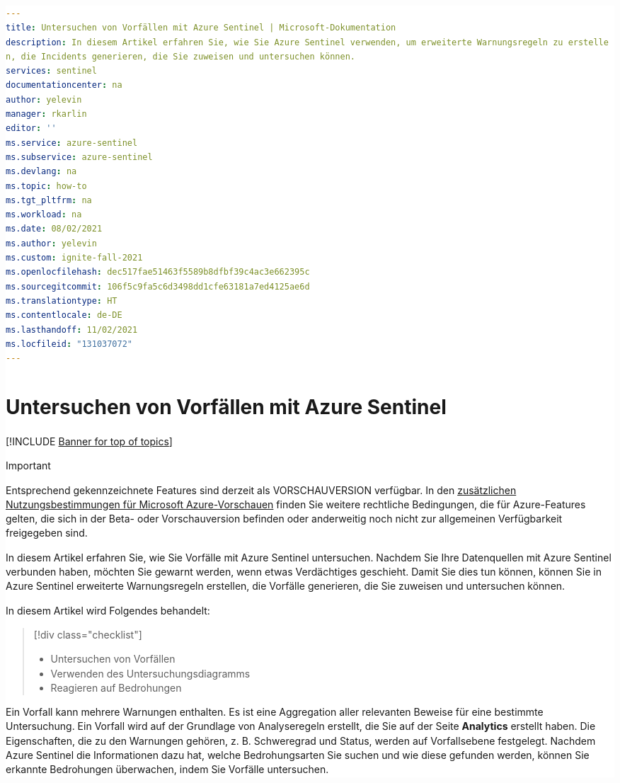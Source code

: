 ```yaml
---
title: Untersuchen von Vorfällen mit Azure Sentinel | Microsoft-Dokumentation
description: In diesem Artikel erfahren Sie, wie Sie Azure Sentinel verwenden, um erweiterte Warnungsregeln zu erstellen, die Incidents generieren, die Sie zuweisen und untersuchen können.
services: sentinel
documentationcenter: na
author: yelevin
manager: rkarlin
editor: ''
ms.service: azure-sentinel
ms.subservice: azure-sentinel
ms.devlang: na
ms.topic: how-to
ms.tgt_pltfrm: na
ms.workload: na
ms.date: 08/02/2021
ms.author: yelevin
ms.custom: ignite-fall-2021
ms.openlocfilehash: dec517fae51463f5589b8dfbf39c4ac3e662395c
ms.sourcegitcommit: 106f5c9fa5c6d3498dd1cfe63181a7ed4125ae6d
ms.translationtype: HT
ms.contentlocale: de-DE
ms.lasthandoff: 11/02/2021
ms.locfileid: "131037072"
---
```

# <a name="investigate-incidents-with-azure-sentinel"></a>Untersuchen von Vorfällen mit Azure Sentinel

[!INCLUDE [Banner for top of topics](./includes/banner.md)]

> [!IMPORTANT]
> Entsprechend gekennzeichnete Features sind derzeit als VORSCHAUVERSION verfügbar. In den [zusätzlichen Nutzungsbestimmungen für Microsoft Azure-Vorschauen](https://azure.microsoft.com/support/legal/preview-supplemental-terms/) finden Sie weitere rechtliche Bedingungen, die für Azure-Features gelten, die sich in der Beta- oder Vorschauversion befinden oder anderweitig noch nicht zur allgemeinen Verfügbarkeit freigegeben sind.
>

In diesem Artikel erfahren Sie, wie Sie Vorfälle mit Azure Sentinel untersuchen. Nachdem Sie Ihre Datenquellen mit Azure Sentinel verbunden haben, möchten Sie gewarnt werden, wenn etwas Verdächtiges geschieht. Damit Sie dies tun können, können Sie in Azure Sentinel erweiterte Warnungsregeln erstellen, die Vorfälle generieren, die Sie zuweisen und untersuchen können.

In diesem Artikel wird Folgendes behandelt:
> [!div class="checklist"]
> * Untersuchen von Vorfällen
> * Verwenden des Untersuchungsdiagramms
> * Reagieren auf Bedrohungen

Ein Vorfall kann mehrere Warnungen enthalten. Es ist eine Aggregation aller relevanten Beweise für eine bestimmte Untersuchung. Ein Vorfall wird auf der Grundlage von Analyseregeln erstellt, die Sie auf der Seite **Analytics** erstellt haben. Die Eigenschaften, die zu den Warnungen gehören, z. B. Schweregrad und Status, werden auf Vorfallsebene festgelegt. Nachdem Azure Sentinel die Informationen dazu hat, welche Bedrohungsarten Sie suchen und wie diese gefunden werden, können Sie erkannte Bedrohungen überwachen, indem Sie Vorfälle untersuchen.
